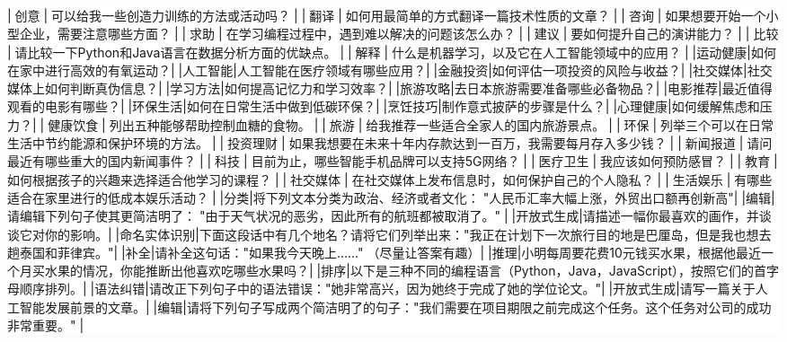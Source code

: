 | 创意 | 可以给我一些创造力训练的方法或活动吗？ |
| 翻译 | 如何用最简单的方式翻译一篇技术性质的文章？ |
| 咨询 | 如果想要开始一个小型企业，需要注意哪些方面？ |
| 求助 | 在学习编程过程中，遇到难以解决的问题该怎么办？ |
| 建议 | 要如何提升自己的演讲能力？ |
| 比较 | 请比较一下Python和Java语言在数据分析方面的优缺点。 |
| 解释 | 什么是机器学习，以及它在人工智能领域中的应用？ |
|运动健康|如何在家中进行高效的有氧运动？|
|人工智能|人工智能在医疗领域有哪些应用？|
|金融投资|如何评估一项投资的风险与收益？|
|社交媒体|社交媒体上如何判断真伪信息？|
|学习方法|如何提高记忆力和学习效率？|
|旅游攻略|去日本旅游需要准备哪些必备物品？|
|电影推荐|最近值得观看的电影有哪些？|
|环保生活|如何在日常生活中做到低碳环保？|
|烹饪技巧|制作意式披萨的步骤是什么？|
|心理健康|如何缓解焦虑和压力？|
| 健康饮食                                   | 列出五种能够帮助控制血糖的食物。                                 |
| 旅游                                     | 给我推荐一些适合全家人的国内旅游景点。                             |
| 环保                                     | 列举三个可以在日常生活中节约能源和保护环境的方法。                     |
| 投资理财                                   | 如果我想要在未来十年内存款达到一百万，我需要每月存入多少钱？                |
| 新闻报道                                   | 请问最近有哪些重大的国内新闻事件？                                  |
| 科技                                     | 目前为止，哪些智能手机品牌可以支持5G网络？                            |
| 医疗卫生                                   | 我应该如何预防感冒？                                           |
| 教育                                     | 如何根据孩子的兴趣来选择适合他学习的课程？                               |
| 社交媒体                                   | 在社交媒体上发布信息时，如何保护自己的个人隐私？                         |
| 生活娱乐                                   | 有哪些适合在家里进行的低成本娱乐活动？                                |
|分类|将下列文本分类为政治、经济或者文化： "人民币汇率大幅上涨，外贸出口额再创新高"|
|编辑|请编辑下列句子使其更简洁明了： "由于天气状况的恶劣，因此所有的航班都被取消了。" |
|开放式生成|请描述一幅你最喜欢的画作，并谈谈它对你的影响。|
|命名实体识别|下面这段话中有几个地名？请将它们列举出来："我正在计划下一次旅行目的地是巴厘岛，但是我也想去趟泰国和菲律宾。"|
|补全|请补全这句话："如果我今天晚上……" （尽量让答案有趣）|
|推理|小明每周要花费10元钱买水果，根据他最近一个月买水果的情况，你能推断出他喜欢吃哪些水果吗？|
|排序|以下是三种不同的编程语言（Python，Java，JavaScript），按照它们的首字母顺序排列。|
|语法纠错|请改正下列句子中的语法错误："她非常高兴，因为她终于完成了她的学位论文。"|
|开放式生成|请写一篇关于人工智能发展前景的文章。|
|编辑|请将下列句子写成两个简洁明了的句子："我们需要在项目期限之前完成这个任务。这个任务对公司的成功非常重要。" |